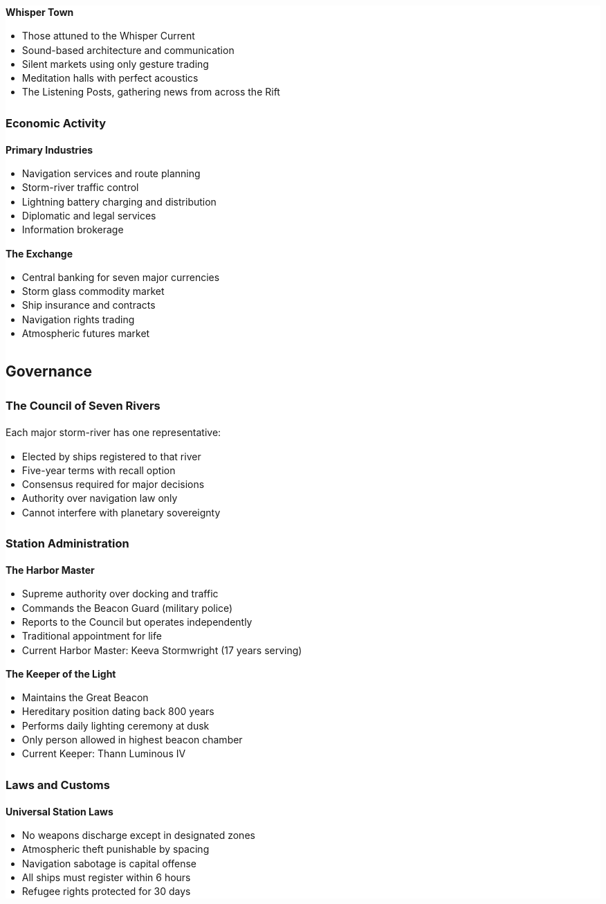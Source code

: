 **Whisper Town**
- Those attuned to the Whisper Current
- Sound-based architecture and communication
- Silent markets using only gesture trading
- Meditation halls with perfect acoustics
- The Listening Posts, gathering news from across the Rift

### Economic Activity

**Primary Industries**
- Navigation services and route planning
- Storm-river traffic control
- Lightning battery charging and distribution
- Diplomatic and legal services
- Information brokerage

**The Exchange**
- Central banking for seven major currencies
- Storm glass commodity market
- Ship insurance and contracts
- Navigation rights trading
- Atmospheric futures market

## Governance

### The Council of Seven Rivers
Each major storm-river has one representative:
- Elected by ships registered to that river
- Five-year terms with recall option
- Consensus required for major decisions
- Authority over navigation law only
- Cannot interfere with planetary sovereignty

### Station Administration

**The Harbor Master**
- Supreme authority over docking and traffic
- Commands the Beacon Guard (military police)
- Reports to the Council but operates independently
- Traditional appointment for life
- Current Harbor Master: Keeva Stormwright (17 years serving)

**The Keeper of the Light**
- Maintains the Great Beacon
- Hereditary position dating back 800 years
- Performs daily lighting ceremony at dusk
- Only person allowed in highest beacon chamber
- Current Keeper: Thann Luminous IV

### Laws and Customs

**Universal Station Laws**
- No weapons discharge except in designated zones
- Atmospheric theft punishable by spacing
- Navigation sabotage is capital offense
- All ships must register within 6 hours
- Refugee rights protected for 30 days
